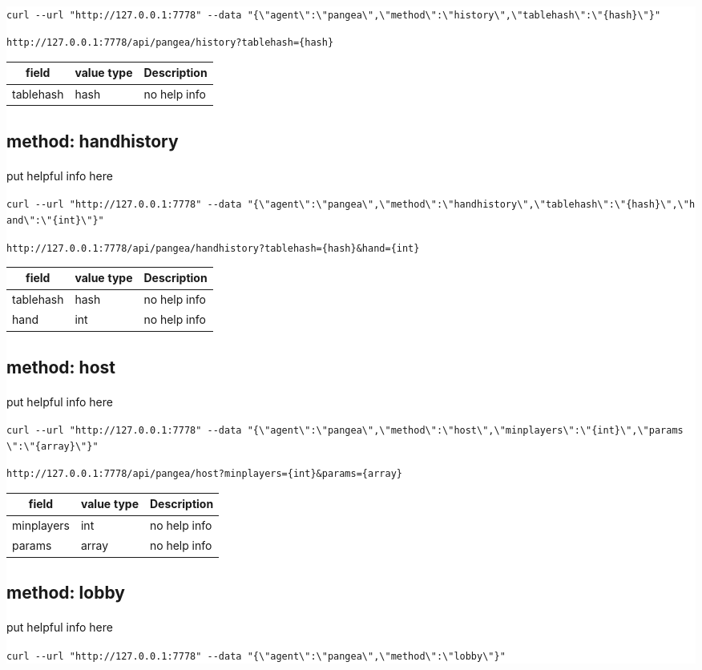 
```shell
curl --url "http://127.0.0.1:7778" --data "{\"agent\":\"pangea\",\"method\":\"history\",\"tablehash\":\"{hash}\"}"
```

```url
http://127.0.0.1:7778/api/pangea/history?tablehash={hash}
```

field | value type | Description
--------- | ------- | -----------
tablehash | hash | no help info

## method: handhistory

put helpful info here


```shell
curl --url "http://127.0.0.1:7778" --data "{\"agent\":\"pangea\",\"method\":\"handhistory\",\"tablehash\":\"{hash}\",\"hand\":\"{int}\"}"
```

```url
http://127.0.0.1:7778/api/pangea/handhistory?tablehash={hash}&hand={int}
```

field | value type | Description
--------- | ------- | -----------
tablehash | hash | no help info
hand | int | no help info

## method: host

put helpful info here


```shell
curl --url "http://127.0.0.1:7778" --data "{\"agent\":\"pangea\",\"method\":\"host\",\"minplayers\":\"{int}\",\"params\":\"{array}\"}"
```

```url
http://127.0.0.1:7778/api/pangea/host?minplayers={int}&params={array}
```

field | value type | Description
--------- | ------- | -----------
minplayers | int | no help info
params | array | no help info

## method: lobby

put helpful info here


```shell
curl --url "http://127.0.0.1:7778" --data "{\"agent\":\"pangea\",\"method\":\"lobby\"}"
```
